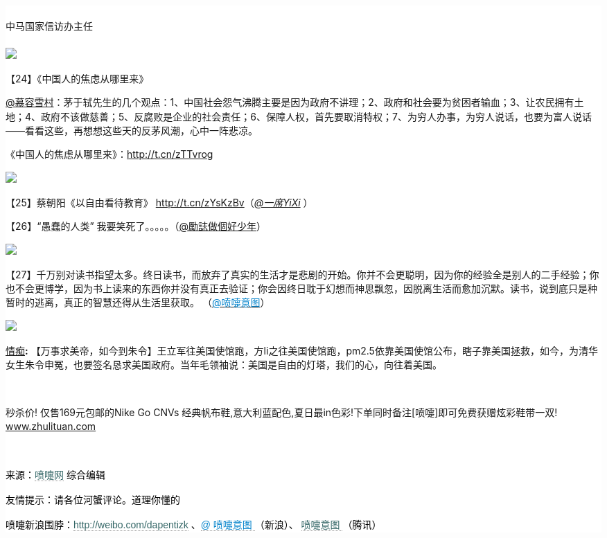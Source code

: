 <div class="WB_info">&#160;</div>
<div class="WB_info">中马国家信访办主任</div>
<div class="WB_info">&#160;</div>
<div class="WB_info"><img style="BORDER-BOTTOM-COLOR: #000000; BORDER-TOP-COLOR: #000000; BORDER-RIGHT-COLOR: #000000; BORDER-LEFT-COLOR: #000000" border="0" src="http://ptimg.org:88/dapenti/CQ7jdYMz/gB8yT.jpg"></div>
<p>【24】《<span id="btAsinTitle">中国人的焦虑从哪里来</span>》</p>
<p><a class="S_func1" href="http://weibo.com/hawking" target="_blank">@慕容雪村</a>：茅于轼先生的几个观点：1、中国社会怨气沸腾主要是因为政府不讲理；2、政府和社会要为贫困者输血；3、让农民拥有土地；4、政府不该做慈善；5、反腐败是企业的社会责任；6、保障人权，首先要取消特权；7、为穷人办事，为穷人说话，也要为富人说话——看看这些，再想想这些天的反茅风潮，心中一阵悲凉。</p>
<p>《<span id="btAsinTitle">中国人的焦虑从哪里来</span>》：<a title="http://www.amazon.cn/%E4%B8%AD%E5%9B%BD%E4%BA%BA%E7%9A%84%E7%84%A6%E8%99%91%E4%BB%8E%E5%93%AA%E9%87%8C%E6%9D%A5-%E8%8C%85%E4%BA%8E%E8%BD%BC/dp/B00B1L678Q/ref=sr_1_1?s=books&amp;ie=UTF8&amp;qid=1367824538&amp;sr=1-1&amp;keywords=%E4%B8%AD%E5%9B%BD%E4%BA%BA%E7%9A%84%E7%84%A6%E8%99%91%E4%BB%8E%E5%93%AA%E9%87%8C%E6%9D%A5&amp;source=dapenti" href="http://t.cn/zTTvrog" target="_blank" action-type="feed_list_url" mt="url">http://t.cn/zTTvrog</a></p>
<p><img style="BORDER-BOTTOM-COLOR: #000000; BORDER-TOP-COLOR: #000000; BORDER-RIGHT-COLOR: #000000; BORDER-LEFT-COLOR: #000000" border="0" src="http://ptimg.org:88/dapenti/CQ8cbf3T/NpeK0.jpg"></p>
<p>【25】蔡朝阳《以自由看待教育》 <a href="http://t.cn/zYsKzBv">http://t.cn/zYsKzBv</a>（<a href="http://weibo.com/n/%E4%B8%80%E5%B8%ADYiXi" usercard="name=一席YiXi"><em>@一席YiXi</em></a><em> </em>）</p>
<p><embed height="400" type="application/x-shockwave-flash" align="middle" width="480" src="http://player.youku.com/player.php/sid/XNTMxNDc4MjA0/v.swf" allowfullscreen="true" allowscriptaccess="sameDomain" quality="high"></embed> </p>
<div class="WB_info">【26】“愚蠢的人类” 我要笑死了。。。。。（<a class="WB_name S_func3" title="勵誌做個好少年" href="http://weibo.com/2375752864" node-type="feed_list_originNick" nick-name="勵誌做個好少年" usercard="id=2375752864">@勵誌做個好少年</a>）</div>
<p><img style="BORDER-BOTTOM-COLOR: #000000; BORDER-TOP-COLOR: #000000; BORDER-RIGHT-COLOR: #000000; BORDER-LEFT-COLOR: #000000" border="0" src="http://ptimg.org:88/dapenti/CQ7u01EY/HylYt.jpg"></p>
<p>【27】千万别对读书指望太多。终日读书，而放弃了真实的生活才是悲剧的开始。你并不会更聪明，因为你的经验全是别人的二手经验；你也不会更博学，因为书上读来的东西你并没有真正去验证；你会因终日耽于幻想而神思飘忽，因脱离生活而愈加沉默。读书，说到底只是种暂时的逃离，真正的智慧还得从生活里获取。 （<a class="S_func1" href="http://weibo.com/pentiyitu" target="_blank"><font color="#0082cb">@喷嚏意图</font></a>）</p>
<p><img style="BORDER-BOTTOM-COLOR: #000000; BORDER-TOP-COLOR: #000000; BORDER-RIGHT-COLOR: #000000; BORDER-LEFT-COLOR: #000000" border="0" src="http://ptimg.org:88/dapenti/CQ8mT9c0/IE74i.jpg"></p>
<p><a title="情痴(@blwtcr-9)" href="http://t.qq.com/blwtcr-9" gender="他">情痴</a><strong>:</strong>&#160;【万事求美帝，如今到朱令】王立军往美国使馆跑，方li之往美国使馆跑，pm2.5依靠美国使馆公布，瞎子靠美国拯救，如今，为清华女生朱令申冤，也要签名恳求美国政府。当年毛领袖说：美国是自由的灯塔，我们的心，向往着美国。</p>
<p>&#160;</p>
<p>秒杀价! 仅售169元包邮的Nike Go CNVs 经典帆布鞋,意大利蓝配色,夏日最in色彩!下单同时备注[喷嚏]即可免费获赠炫彩鞋带一双! <a href="http://www.zhulituan.com/">www.zhulituan.com</a></p>
<p>&#160;</p>
<div class="WB_text" node-type="feed_list_reason">
<p style="TEXT-TRANSFORM: none; BACKGROUND-COLOR: rgb(255,255,255); TEXT-INDENT: 0px; FONT: 14px/22px Verdana, tahoma, Arial, Helvetica, sans-serif; WHITE-SPACE: normal; LETTER-SPACING: normal; COLOR: rgb(0,0,0); WORD-SPACING: 0px; -webkit-text-size-adjust: auto; -webkit-text-stroke-width: 0px">来源：<a style="BORDER-BOTTOM: rgb(153,153,153) 1px dotted; BACKGROUND-COLOR: transparent; COLOR: rgb(51,102,102); TEXT-DECORATION: none" href="http://www.dapenti.com/" target="_blank"><font color="#336666">喷嚏网</font></a> 综合编辑</p>
<p style="TEXT-TRANSFORM: none; BACKGROUND-COLOR: rgb(255,255,255); TEXT-INDENT: 0px; FONT: 14px/22px Verdana, tahoma, Arial, Helvetica, sans-serif; WHITE-SPACE: normal; LETTER-SPACING: normal; COLOR: rgb(0,0,0); WORD-SPACING: 0px; -webkit-text-size-adjust: auto; -webkit-text-stroke-width: 0px">友情提示：请各位河蟹评论。道理你懂的</p>
<p style="TEXT-TRANSFORM: none; BACKGROUND-COLOR: rgb(255,255,255); TEXT-INDENT: 0px; FONT: 14px/22px Verdana, tahoma, Arial, Helvetica, sans-serif; WHITE-SPACE: normal; LETTER-SPACING: normal; COLOR: rgb(0,0,0); WORD-SPACING: 0px; -webkit-text-size-adjust: auto; -webkit-text-stroke-width: 0px"></p>
<p style="TEXT-TRANSFORM: none; BACKGROUND-COLOR: rgb(255,255,255); TEXT-INDENT: 0px; FONT: 14px/22px Verdana, tahoma, Arial, Helvetica, sans-serif; WHITE-SPACE: normal; LETTER-SPACING: normal; COLOR: rgb(0,0,0); WORD-SPACING: 0px; -webkit-text-size-adjust: auto; -webkit-text-stroke-width: 0px">喷嚏新浪围脖：<a style="BORDER-BOTTOM: rgb(153,153,153) 1px dotted; BACKGROUND-COLOR: transparent; COLOR: rgb(51,102,102); TEXT-DECORATION: none" href="http://weibo.com/dapentizk"><font color="#336666">http://weibo.com/dapentizk</font></a> 、<a style="BORDER-BOTTOM: rgb(153,153,153) 1px dotted; BACKGROUND-COLOR: transparent; COLOR: rgb(51,102,102); TEXT-DECORATION: none" href="http://weibo.com/2379450280" target="_blank"><font color="#0082cb">@ 喷嚏意图<span class="Apple-converted-space"> </span></font></a>（新浪）、 <a style="BORDER-BOTTOM: rgb(153,153,153) 1px dotted; BACKGROUND-COLOR: transparent; COLOR: rgb(51,102,102); TEXT-DECORATION: none" href="http://t.qq.com/pentiyitu" target="_blank"><font color="#336666">喷嚏意图<span class="Apple-converted"> </span></font></a>（腾讯）</p>